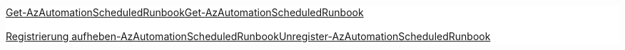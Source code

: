 [<span data-ttu-id="a6a9c-140">Get-AzAutomationScheduledRunbook</span><span class="sxs-lookup"><span data-stu-id="a6a9c-140">Get-AzAutomationScheduledRunbook</span></span>](./Get-AzAutomationScheduledRunbook.md)

[<span data-ttu-id="a6a9c-141">Registrierung aufheben-AzAutomationScheduledRunbook</span><span class="sxs-lookup"><span data-stu-id="a6a9c-141">Unregister-AzAutomationScheduledRunbook</span></span>](./Unregister-AzAutomationScheduledRunbook.md)


